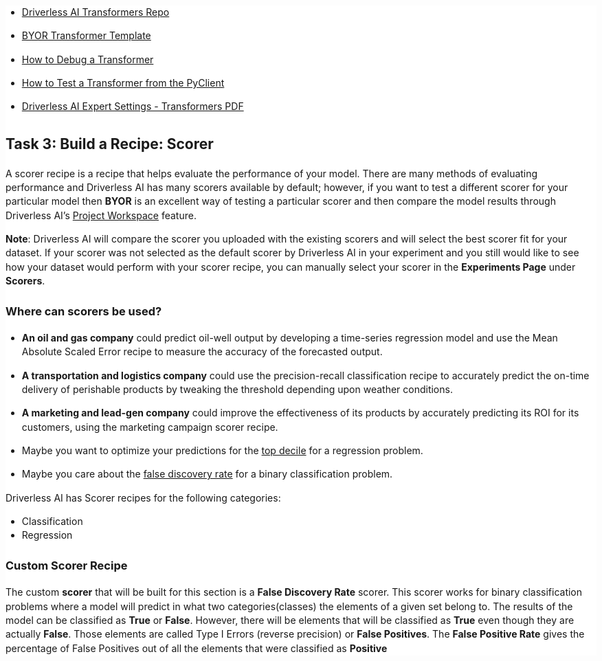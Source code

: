 - [Driverless AI Transformers Repo](https://github.com/h2oai/driverlessai-recipes/tree/rel-1.8.7/transformers) 

- [BYOR Transformer Template](https://github.com/h2oai/driverlessai-recipes/blob/rel-1.8.7/transformers/transformer_template.py) 

- [How to Debug a Transformer](https://github.com/h2oai/driverlessai-recipes/blob/rel-1.8.7/transformers/how_to_debug_transformer.py)

- [How to Test a Transformer from the PyClient](https://github.com/h2oai/driverlessai-recipes/blob/rel-1.8.7/transformers/how_to_test_from_py_client.py) 

- [Driverless AI Expert Settings - Transformers PDF](assets/PDF_Transformers.pdf)


## Task 3: Build a Recipe: Scorer

A scorer recipe is a recipe that helps evaluate the performance of your model. There are many methods of evaluating performance and Driverless AI has many scorers available by default; however, if you want to test a different scorer for your particular model then **BYOR** is an excellent way of testing a particular scorer and then compare the model results through Driverless AI’s [Project Workspace](http://docs.h2o.ai/driverless-ai/latest-stable/docs/userguide/projects.html?highlight=projects) feature.

**Note**: Driverless AI will compare the scorer you uploaded with the existing scorers and will select the best scorer fit for your dataset. If your scorer was not selected as the default scorer by Driverless AI in your experiment and you still would like to see how your dataset would perform with your scorer recipe, you can manually select your scorer in the **Experiments Page** under **Scorers**.

### Where can scorers be used?

- **An oil and gas company** could predict oil-well output by developing a time-series regression model and use the Mean Absolute Scaled Error recipe to measure the accuracy of the forecasted output.

- **A transportation and logistics company** could use the precision-recall classification recipe to accurately predict the on-time delivery of perishable products by tweaking the threshold depending upon weather conditions.

- **A marketing and lead-gen company** could improve the effectiveness of its products by accurately predicting its ROI for its customers, using the marketing campaign scorer recipe.

- Maybe you want to optimize your predictions for the [top decile](https://github.com/h2oai/driverlessai-recipes/blob/rel-1.8.7/scorers/regression/top_decile.py) for a regression problem.
 
- Maybe you care about the [false discovery rate](https://github.com/h2oai/driverlessai-recipes/blob/rel-1.8.7/scorers/classification/binary/false_discovery_rate.py) for a binary classification problem.

Driverless AI has Scorer recipes for the following categories:

- Classification
- Regression 

### Custom Scorer Recipe

The custom **scorer** that will be built for this section is a **False Discovery Rate** scorer. This scorer works for binary classification problems where a model will predict in what two categories(classes) the elements of a given set belong to. The results of the model can be classified as **True** or **False**. However, there will be elements that will be classified as **True** even though they are actually **False**. Those elements are called Type I Errors (reverse precision) or **False Positives**.  The **False Positive Rate** gives the percentage of False Positives out of all the elements that were classified as **Positive**

